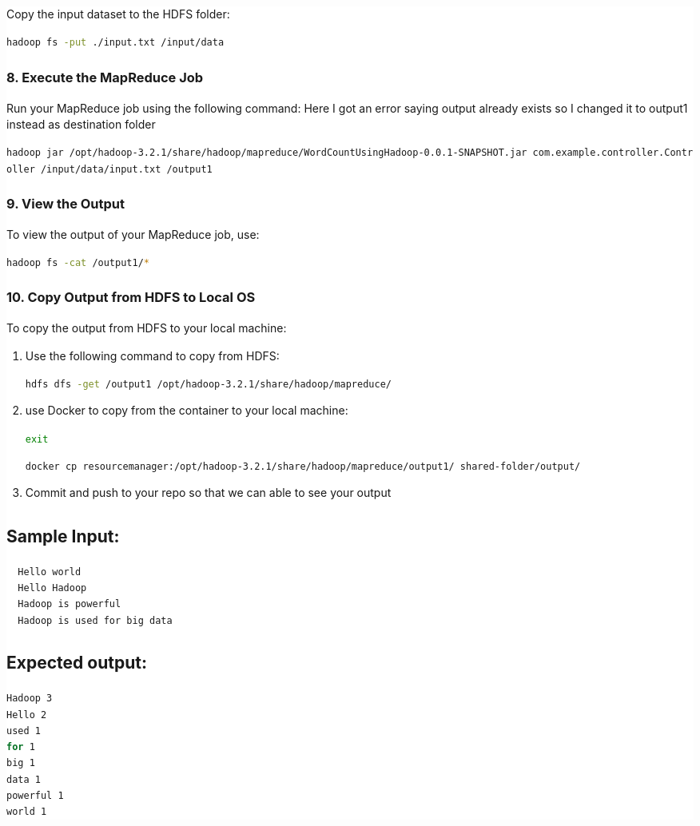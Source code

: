 Copy the input dataset to the HDFS folder:

```bash
hadoop fs -put ./input.txt /input/data
```

### 8. **Execute the MapReduce Job**

Run your MapReduce job using the following command: Here I got an error saying output already exists so I changed it to output1 instead as destination folder

```bash
hadoop jar /opt/hadoop-3.2.1/share/hadoop/mapreduce/WordCountUsingHadoop-0.0.1-SNAPSHOT.jar com.example.controller.Controller /input/data/input.txt /output1
```

### 9. **View the Output**

To view the output of your MapReduce job, use:

```bash
hadoop fs -cat /output1/*
```

### 10. **Copy Output from HDFS to Local OS**

To copy the output from HDFS to your local machine:

1. Use the following command to copy from HDFS:
    ```bash
    hdfs dfs -get /output1 /opt/hadoop-3.2.1/share/hadoop/mapreduce/
    ```

2. use Docker to copy from the container to your local machine:
   ```bash
   exit 
   ```
    ```bash
    docker cp resourcemanager:/opt/hadoop-3.2.1/share/hadoop/mapreduce/output1/ shared-folder/output/
    ```
3. Commit and push to your repo so that we can able to see your output


## Sample Input: 
 ```bash
   Hello world
   Hello Hadoop
   Hadoop is powerful
   Hadoop is used for big data
   ```

## Expected output: 
 ```bash
Hadoop 3
Hello 2
used 1
for 1
big 1
data 1
powerful 1
world 1
   ```
